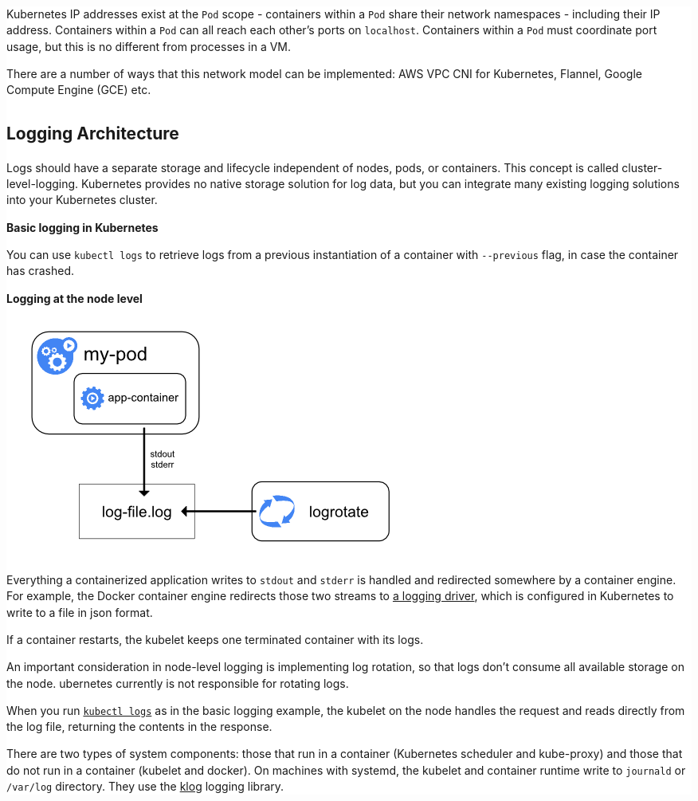 Kubernetes IP addresses exist at the `Pod` scope - containers within a `Pod` share their network namespaces - including their IP address. Containers within a `Pod` can all reach each other’s ports on `localhost`. Containers within a `Pod` must coordinate port usage, but this is no different from processes in a VM.

There are a number of ways that this network model can be implemented: AWS VPC CNI for Kubernetes, Flannel, Google Compute Engine (GCE) etc.


## Logging Architecture

Logs should have a separate storage and lifecycle independent of nodes, pods, or containers. This concept is called cluster-level-logging. Kubernetes provides no native storage solution for log data, but you can integrate many existing logging solutions into your Kubernetes cluster.

**Basic logging in Kubernetes**

You can use `kubectl logs` to retrieve logs from a previous instantiation of a container with `--previous` flag, in case the container has crashed.

**Logging at the node level**

![Node level logging](.012-cluster-administration-images/logging-node-level.png)

Everything a containerized application writes to `stdout` and `stderr` is handled and redirected somewhere by a container engine. For example, the Docker container engine redirects those two streams to [a logging driver](https://docs.docker.com/engine/admin/logging/overview), which is configured in Kubernetes to write to a file in json format.

If a container restarts, the kubelet keeps one terminated container with its logs.

An important consideration in node-level logging is implementing log rotation, so that logs don’t consume all available storage on the node. ubernetes currently is not responsible for rotating logs.

When you run [`kubectl logs`](https://kubernetes.io/docs/reference/generated/kubectl/kubectl-commands#logs) as in the basic logging example, the kubelet on the node handles the request and reads directly from the log file, returning the contents in the response.

There are two types of system components: those that run in a container (Kubernetes scheduler and kube-proxy) and those that do not run in a container (kubelet and docker). On machines with systemd, the kubelet and container runtime write to `journald` or `/var/log` directory. They use the [klog](https://github.com/kubernetes/klog) logging library. 
